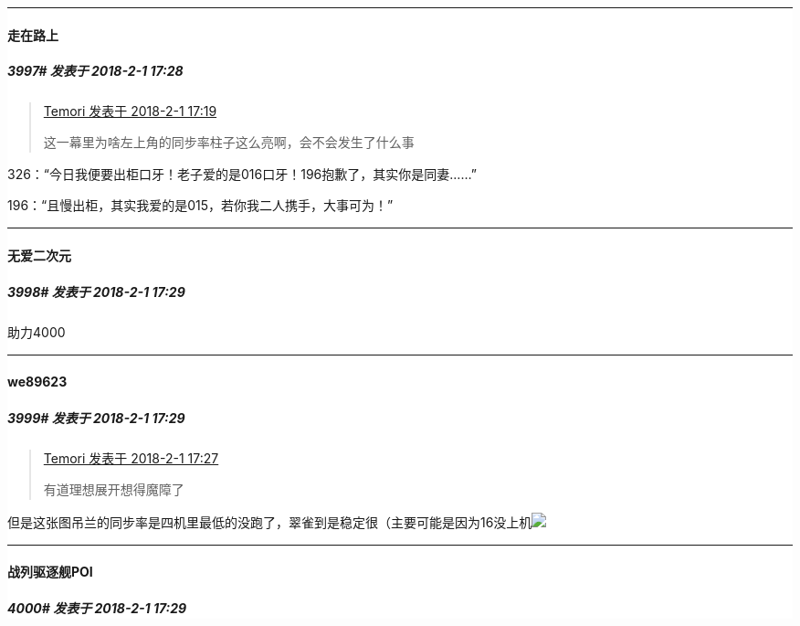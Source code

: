 




*****

####  走在路上  
##### 3997#       发表于 2018-2-1 17:28



<blockquote><a href="httphttps://bbs.saraba1st.com/2b/forum.php?mod=redirect&amp;goto=findpost&amp;pid=38422780&amp;ptid=1577974" target="_blank">Temori 发表于 2018-2-1 17:19</a>

这一幕里为啥左上角的同步率柱子这么亮啊，会不会发生了什么事</blockquote>
326：“今日我便要出柜口牙！老子爱的是016口牙！196抱歉了，其实你是同妻……”


196：“且慢出柜，其实我爱的是015，若你我二人携手，大事可为！”







*****

####  无爱二次元  
##### 3998#       发表于 2018-2-1 17:29




助力4000







*****

####  we89623  
##### 3999#       发表于 2018-2-1 17:29



<blockquote><a href="httphttps://bbs.saraba1st.com/2b/forum.php?mod=redirect&amp;goto=findpost&amp;pid=38422908&amp;ptid=1577974" target="_blank">Temori 发表于 2018-2-1 17:27</a>

有道理想展开想得魔障了</blockquote>
但是这张图吊兰的同步率是四机里最低的没跑了，翠雀到是稳定很（主要可能是因为16没上机<img src="https://static.saraba1st.com/image/smiley/face2017/068.png" referrerpolicy="no-referrer">







*****

####  战列驱逐舰POI  
##### 4000#       发表于 2018-2-1 17:29
